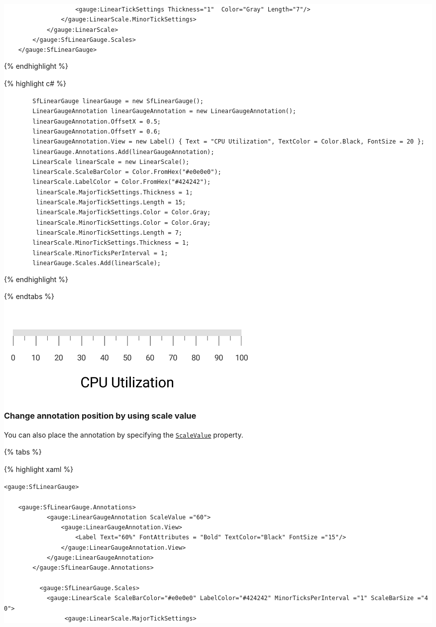                         <gauge:LinearTickSettings Thickness="1"  Color="Gray" Length="7"/>
                    </gauge:LinearScale.MinorTickSettings>
                </gauge:LinearScale>
            </gauge:SfLinearGauge.Scales>
        </gauge:SfLinearGauge>
  
	
{% endhighlight %}

{% highlight c# %}
    
            SfLinearGauge linearGauge = new SfLinearGauge();
            LinearGaugeAnnotation linearGaugeAnnotation = new LinearGaugeAnnotation();
            linearGaugeAnnotation.OffsetX = 0.5;
            linearGaugeAnnotation.OffsetY = 0.6;
            linearGaugeAnnotation.View = new Label() { Text = "CPU Utilization", TextColor = Color.Black, FontSize = 20 };
            linearGauge.Annotations.Add(linearGaugeAnnotation);
            LinearScale linearScale = new LinearScale();
            linearScale.ScaleBarColor = Color.FromHex("#e0e0e0");
            linearScale.LabelColor = Color.FromHex("#424242");
             linearScale.MajorTickSettings.Thickness = 1;
             linearScale.MajorTickSettings.Length = 15;
             linearScale.MajorTickSettings.Color = Color.Gray;
             linearScale.MinorTickSettings.Color = Color.Gray;
             linearScale.MinorTickSettings.Length = 7;
            linearScale.MinorTickSettings.Thickness = 1;
            linearScale.MinorTicksPerInterval = 1;
            linearGauge.Scales.Add(linearScale);    
    
{% endhighlight %}

{% endtabs %}

![Linear Gauge Annotation Position](annotations_images/annotation2.png)

### Change annotation position by using scale value

You can also place the annotation by specifying the [`ScaleValue`](https://help.syncfusion.com/cr/cref_files/xamarin/Syncfusion.SfGauge.XForms~Syncfusion.SfGauge.XForms.LinearGaugeAnnotation~ScaleValue.html) property.

{% tabs %}

{% highlight xaml %}

    <gauge:SfLinearGauge>

        <gauge:SfLinearGauge.Annotations>
                <gauge:LinearGaugeAnnotation ScaleValue ="60">
                    <gauge:LinearGaugeAnnotation.View>
                        <Label Text="60%" FontAttributes = "Bold" TextColor="Black" FontSize ="15"/>
                    </gauge:LinearGaugeAnnotation.View>
                </gauge:LinearGaugeAnnotation>
            </gauge:SfLinearGauge.Annotations>

              <gauge:SfLinearGauge.Scales>
                <gauge:LinearScale ScaleBarColor="#e0e0e0" LabelColor="#424242" MinorTicksPerInterval ="1" ScaleBarSize ="40">
                     <gauge:LinearScale.MajorTickSettings>